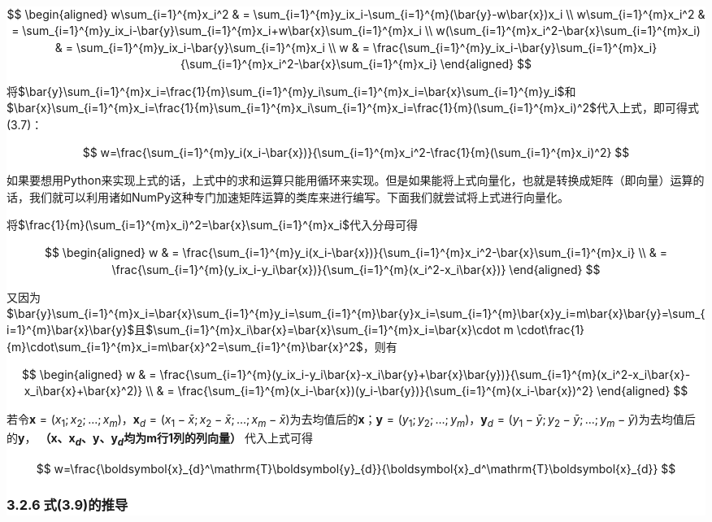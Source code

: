 $$
\begin{aligned}    
w\sum_{i=1}^{m}x_i^2 & = \sum_{i=1}^{m}y_ix_i-\sum_{i=1}^{m}(\bar{y}-w\bar{x})x_i \\
w\sum_{i=1}^{m}x_i^2 & = \sum_{i=1}^{m}y_ix_i-\bar{y}\sum_{i=1}^{m}x_i+w\bar{x}\sum_{i=1}^{m}x_i \\
w(\sum_{i=1}^{m}x_i^2-\bar{x}\sum_{i=1}^{m}x_i) & = \sum_{i=1}^{m}y_ix_i-\bar{y}\sum_{i=1}^{m}x_i \\
w & = \frac{\sum_{i=1}^{m}y_ix_i-\bar{y}\sum_{i=1}^{m}x_i}{\sum_{i=1}^{m}x_i^2-\bar{x}\sum_{i=1}^{m}x_i}
\end{aligned}
$$

将$\bar{y}\sum_{i=1}^{m}x_i=\frac{1}{m}\sum_{i=1}^{m}y_i\sum_{i=1}^{m}x_i=\bar{x}\sum_{i=1}^{m}y_i$和$\bar{x}\sum_{i=1}^{m}x_i=\frac{1}{m}\sum_{i=1}^{m}x_i\sum_{i=1}^{m}x_i=\frac{1}{m}(\sum_{i=1}^{m}x_i)^2$代入上式，即可得式(3.7)：

$$
w=\frac{\sum_{i=1}^{m}y_i(x_i-\bar{x})}{\sum_{i=1}^{m}x_i^2-\frac{1}{m}(\sum_{i=1}^{m}x_i)^2}
$$

如果要想用Python来实现上式的话，上式中的求和运算只能用循环来实现。但是如果能将上式向量化，也就是转换成矩阵（即向量）运算的话，我们就可以利用诸如NumPy这种专门加速矩阵运算的类库来进行编写。下面我们就尝试将上式进行向量化。

将$\frac{1}{m}(\sum_{i=1}^{m}x_i)^2=\bar{x}\sum_{i=1}^{m}x_i$代入分母可得

$$
\begin{aligned}     
w & = \frac{\sum_{i=1}^{m}y_i(x_i-\bar{x})}{\sum_{i=1}^{m}x_i^2-\bar{x}\sum_{i=1}^{m}x_i} \\
& = \frac{\sum_{i=1}^{m}(y_ix_i-y_i\bar{x})}{\sum_{i=1}^{m}(x_i^2-x_i\bar{x})}
\end{aligned}
$$

又因为$\bar{y}\sum_{i=1}^{m}x_i=\bar{x}\sum_{i=1}^{m}y_i=\sum_{i=1}^{m}\bar{y}x_i=\sum_{i=1}^{m}\bar{x}y_i=m\bar{x}\bar{y}=\sum_{i=1}^{m}\bar{x}\bar{y}$且$\sum_{i=1}^{m}x_i\bar{x}=\bar{x}\sum_{i=1}^{m}x_i=\bar{x}\cdot m \cdot\frac{1}{m}\cdot\sum_{i=1}^{m}x_i=m\bar{x}^2=\sum_{i=1}^{m}\bar{x}^2$，则有

$$
\begin{aligned}
w & = \frac{\sum_{i=1}^{m}(y_ix_i-y_i\bar{x}-x_i\bar{y}+\bar{x}\bar{y})}{\sum_{i=1}^{m}(x_i^2-x_i\bar{x}-x_i\bar{x}+\bar{x}^2)} \\
& = \frac{\sum_{i=1}^{m}(x_i-\bar{x})(y_i-\bar{y})}{\sum_{i=1}^{m}(x_i-\bar{x})^2} 
\end{aligned}
$$

若令$\boldsymbol{x}=(x_1;x_2;...;x_m)$，$\boldsymbol{x}_{d}=(x_1-\bar{x};x_2-\bar{x};...;x_m-\bar{x})$为去均值后的$\boldsymbol{x}$；$\boldsymbol{y}=(y_1;y_2;...;y_m)$，$\boldsymbol{y}_{d}=(y_1-\bar{y};y_2-\bar{y};...;y_m-\bar{y})$为去均值后的$\boldsymbol{y}$， **（$\boldsymbol{x}$、$\boldsymbol{x}_{d}$、$\boldsymbol{y}$、$\boldsymbol{y}_{d}$均为m行1列的列向量）** 代入上式可得

$$
w=\frac{\boldsymbol{x}_{d}^\mathrm{T}\boldsymbol{y}_{d}}{\boldsymbol{x}_d^\mathrm{T}\boldsymbol{x}_{d}}
$$


### 3.2.6 式(3.9)的推导
